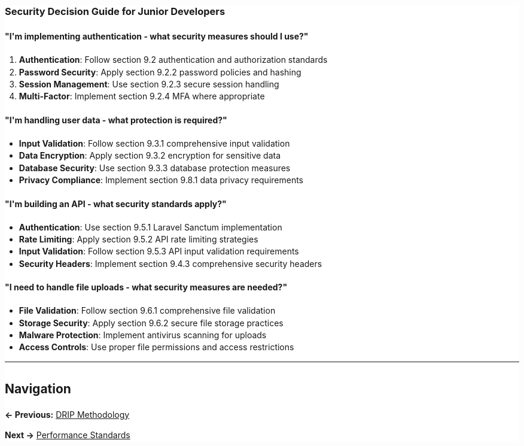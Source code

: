 ### Security Decision Guide for Junior Developers

#### "I'm implementing authentication - what security measures should I use?"
1. **Authentication**: Follow section 9.2 authentication and authorization standards
2. **Password Security**: Apply section 9.2.2 password policies and hashing
3. **Session Management**: Use section 9.2.3 secure session handling
4. **Multi-Factor**: Implement section 9.2.4 MFA where appropriate

#### "I'm handling user data - what protection is required?"
- **Input Validation**: Follow section 9.3.1 comprehensive input validation
- **Data Encryption**: Apply section 9.3.2 encryption for sensitive data
- **Database Security**: Use section 9.3.3 database protection measures
- **Privacy Compliance**: Implement section 9.8.1 data privacy requirements

#### "I'm building an API - what security standards apply?"
- **Authentication**: Use section 9.5.1 Laravel Sanctum implementation
- **Rate Limiting**: Apply section 9.5.2 API rate limiting strategies
- **Input Validation**: Follow section 9.5.3 API input validation requirements
- **Security Headers**: Implement section 9.4.3 comprehensive security headers

#### "I need to handle file uploads - what security measures are needed?"
- **File Validation**: Follow section 9.6.1 comprehensive file validation
- **Storage Security**: Apply section 9.6.2 secure file storage practices
- **Malware Protection**: Implement antivirus scanning for uploads
- **Access Controls**: Use proper file permissions and access restrictions

---

## Navigation

**← Previous:** [DRIP Methodology](080-drip-methodology.md)

**Next →** [Performance Standards](100-performance-standards.md)
